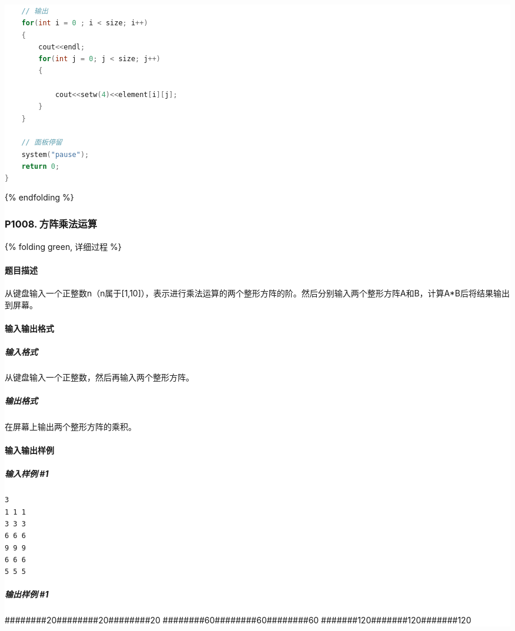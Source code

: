 ```cpp
    // 输出
    for(int i = 0 ; i < size; i++)
    {
        cout<<endl;
        for(int j = 0; j < size; j++)
        {
            
            cout<<setw(4)<<element[i][j];
        }
    }
    
    // 面板停留
    system("pause");
    return 0;
}
```
{% endfolding %}
### P1008. 方阵乘法运算
{% folding green, 详细过程 %}
#### 题目描述

从键盘输入一个正整数n（n属于[1,10]），表示进行乘法运算的两个整形方阵的阶。然后分别输入两个整形方阵A和B，计算A*B后将结果输出到屏幕。

#### 输入输出格式

##### 输入格式

从键盘输入一个正整数，然后再输入两个整形方阵。

##### 输出格式

在屏幕上输出两个整形方阵的乘积。

#### 输入输出样例

##### 输入样例 #1

```
3
1 1 1
3 3 3
6 6 6
9 9 9
6 6 6
5 5 5
```

##### 输出样例 #1

\########20########20########20
\########60########60########60
\#######120#######120#######120

